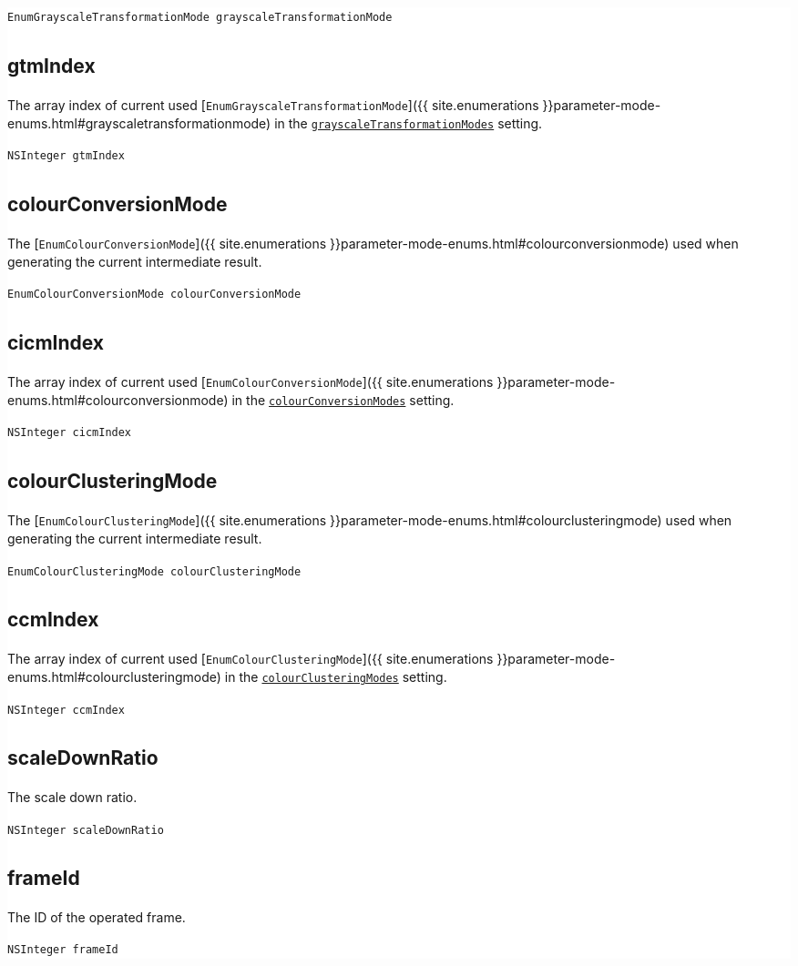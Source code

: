 ```objc
EnumGrayscaleTransformationMode grayscaleTransformationMode
```

## gtmIndex

The array index of current used [`EnumGrayscaleTransformationMode`]({{ site.enumerations }}parameter-mode-enums.html#grayscaletransformationmode) in the [`grayscaleTransformationModes`](iFurtherModes.md#grayscaletransformationmodes) setting.

```objc
NSInteger gtmIndex
```

## colourConversionMode

The [`EnumColourConversionMode`]({{ site.enumerations }}parameter-mode-enums.html#colourconversionmode) used when generating the current intermediate result.

```objc
EnumColourConversionMode colourConversionMode
```

## cicmIndex

The array index of current used [`EnumColourConversionMode`]({{ site.enumerations }}parameter-mode-enums.html#colourconversionmode) in the [`colourConversionModes`](iFurtherModes.md#colourconversionmodes) setting.

```objc
NSInteger cicmIndex
```

## colourClusteringMode

The [`EnumColourClusteringMode`]({{ site.enumerations }}parameter-mode-enums.html#colourclusteringmode) used when generating the current intermediate result.

```objc
EnumColourClusteringMode colourClusteringMode
```

## ccmIndex

The array index of current used [`EnumColourClusteringMode`]({{ site.enumerations }}parameter-mode-enums.html#colourclusteringmode) in the [`colourClusteringModes`](iFurtherModes.md#colourclusteringmodes) setting.

```objc
NSInteger ccmIndex
```

## scaleDownRatio

The scale down ratio.

```objc
NSInteger scaleDownRatio
```

## frameId

The ID of the operated frame.

```objc
NSInteger frameId
```
